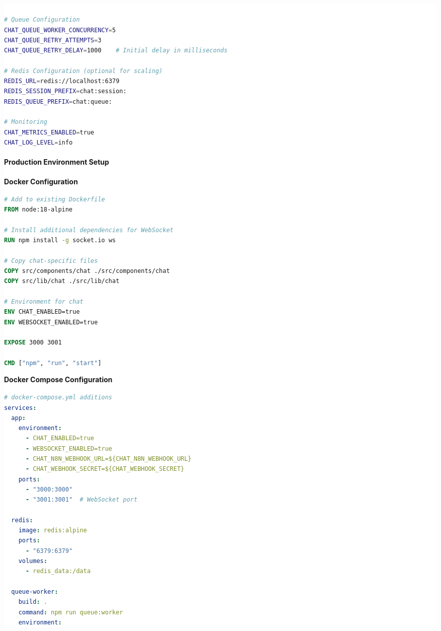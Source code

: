 ```bash

# Queue Configuration
CHAT_QUEUE_WORKER_CONCURRENCY=5
CHAT_QUEUE_RETRY_ATTEMPTS=3
CHAT_QUEUE_RETRY_DELAY=1000    # Initial delay in milliseconds

# Redis Configuration (optional for scaling)
REDIS_URL=redis://localhost:6379
REDIS_SESSION_PREFIX=chat:session:
REDIS_QUEUE_PREFIX=chat:queue:

# Monitoring
CHAT_METRICS_ENABLED=true
CHAT_LOG_LEVEL=info
```

#### Production Environment Setup

**Docker Configuration**
```dockerfile
# Add to existing Dockerfile
FROM node:18-alpine

# Install additional dependencies for WebSocket
RUN npm install -g socket.io ws

# Copy chat-specific files
COPY src/components/chat ./src/components/chat
COPY src/lib/chat ./src/lib/chat

# Environment for chat
ENV CHAT_ENABLED=true
ENV WEBSOCKET_ENABLED=true

EXPOSE 3000 3001

CMD ["npm", "run", "start"]
```

**Docker Compose Configuration**
```yaml
# docker-compose.yml additions
services:
  app:
    environment:
      - CHAT_ENABLED=true
      - WEBSOCKET_ENABLED=true
      - CHAT_N8N_WEBHOOK_URL=${CHAT_N8N_WEBHOOK_URL}
      - CHAT_WEBHOOK_SECRET=${CHAT_WEBHOOK_SECRET}
    ports:
      - "3000:3000"
      - "3001:3001"  # WebSocket port

  redis:
    image: redis:alpine
    ports:
      - "6379:6379"
    volumes:
      - redis_data:/data

  queue-worker:
    build: .
    command: npm run queue:worker
    environment:
```